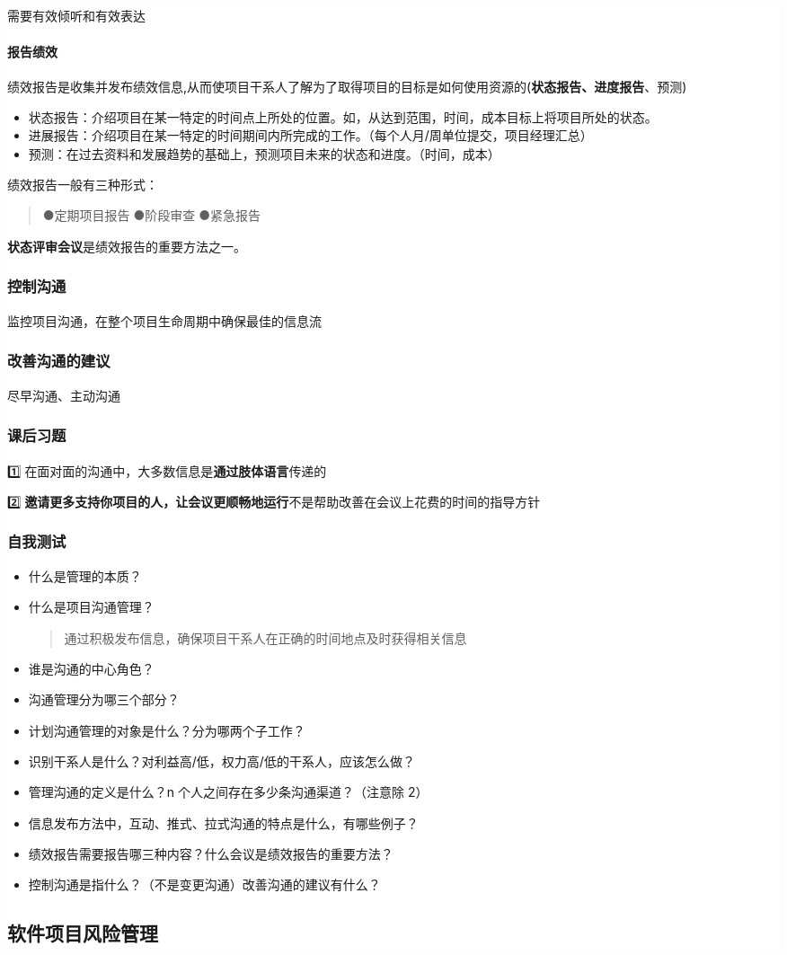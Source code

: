 需要有效倾听和有效表达

#### 报告绩效

绩效报告是收集并发布绩效信息,从而使项目干系人了解为了取得项目的目标是如何使用资源的(**状态报告、进度报告**、预测)

- 状态报告：介绍项目在某一特定的时间点上所处的位置。如，从达到范围，时间，成本目标上将项目所处的状态。
- 进展报告：介绍项目在某一特定的时间期间内所完成的工作。（每个人月/周单位提交，项目经理汇总）
- 预测：在过去资料和发展趋势的基础上，预测项目未来的状态和进度。（时间，成本）

绩效报告一般有三种形式：

> ●定期项目报告
> ●阶段审查
> ●紧急报告

**状态评审会议**是绩效报告的重要方法之一。

### 控制沟通

监控项目沟通，在整个项目生命周期中确保最佳的信息流

### 改善沟通的建议

尽早沟通、主动沟通

### 课后习题

:one: 在面对面的沟通中，大多数信息是**通过肢体语言**传递的

:two: **邀请更多支持你项目的人，让会议更顺畅地运行**不是帮助改善在会议上花费的时间的指导方针

### 自我测试

- 什么是管理的本质？

- 什么是项目沟通管理？

  > 通过积极发布信息，确保项目干系人在正确的时间地点及时获得相关信息

- 谁是沟通的中心角色？

- 沟通管理分为哪三个部分？

- 计划沟通管理的对象是什么？分为哪两个子工作？

- 识别干系人是什么？对利益高/低，权力高/低的干系人，应该怎么做？

- 管理沟通的定义是什么？n 个人之间存在多少条沟通渠道？（注意除 2）

- 信息发布方法中，互动、推式、拉式沟通的特点是什么，有哪些例子？

- 绩效报告需要报告哪三种内容？什么会议是绩效报告的重要方法？

- 控制沟通是指什么？（不是变更沟通）改善沟通的建议有什么？



## 软件项目风险管理
